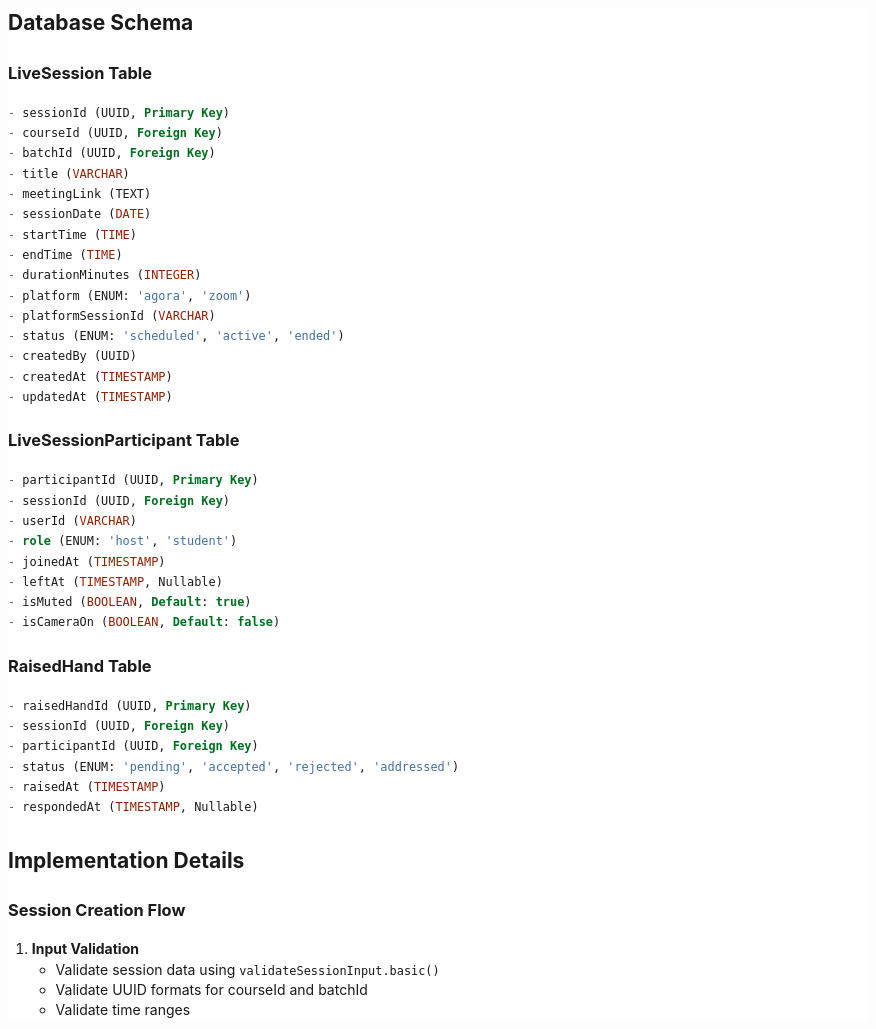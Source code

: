 ## Database Schema

### LiveSession Table
```sql
- sessionId (UUID, Primary Key)
- courseId (UUID, Foreign Key)
- batchId (UUID, Foreign Key)
- title (VARCHAR)
- meetingLink (TEXT)
- sessionDate (DATE)
- startTime (TIME)
- endTime (TIME)
- durationMinutes (INTEGER)
- platform (ENUM: 'agora', 'zoom')
- platformSessionId (VARCHAR)
- status (ENUM: 'scheduled', 'active', 'ended')
- createdBy (UUID)
- createdAt (TIMESTAMP)
- updatedAt (TIMESTAMP)
```

### LiveSessionParticipant Table
```sql
- participantId (UUID, Primary Key)
- sessionId (UUID, Foreign Key)
- userId (VARCHAR)
- role (ENUM: 'host', 'student')
- joinedAt (TIMESTAMP)
- leftAt (TIMESTAMP, Nullable)
- isMuted (BOOLEAN, Default: true)
- isCameraOn (BOOLEAN, Default: false)
```

### RaisedHand Table
```sql
- raisedHandId (UUID, Primary Key)
- sessionId (UUID, Foreign Key)
- participantId (UUID, Foreign Key)
- status (ENUM: 'pending', 'accepted', 'rejected', 'addressed')
- raisedAt (TIMESTAMP)
- respondedAt (TIMESTAMP, Nullable)
```

## Implementation Details

### Session Creation Flow

1. **Input Validation**
   - Validate session data using `validateSessionInput.basic()`
   - Validate UUID formats for courseId and batchId
   - Validate time ranges
